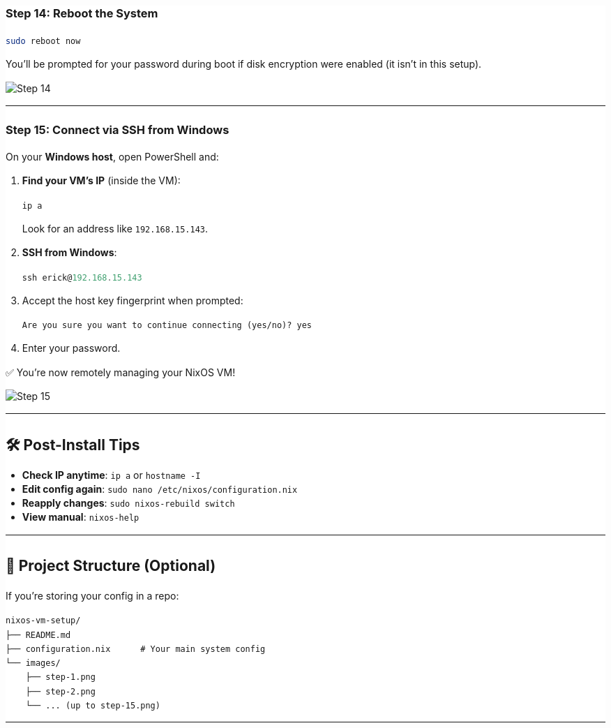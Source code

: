 
### Step 14: Reboot the System  
```bash
sudo reboot now
```

You’ll be prompted for your password during boot if disk encryption were enabled (it isn’t in this setup).

![Step 14](images/step-14.png)

---

### Step 15: Connect via SSH from Windows  
On your **Windows host**, open PowerShell and:

1. **Find your VM’s IP** (inside the VM):
   ```bash
   ip a
   ```
   Look for an address like `192.168.15.143`.

2. **SSH from Windows**:
   ```powershell
   ssh erick@192.168.15.143
   ```

3. Accept the host key fingerprint when prompted:
   ```
   Are you sure you want to continue connecting (yes/no)? yes
   ```

4. Enter your password.

✅ You’re now remotely managing your NixOS VM!

![Step 15](images/step-15.png)

---

## 🛠️ Post-Install Tips

- **Check IP anytime**: `ip a` or `hostname -I`
- **Edit config again**: `sudo nano /etc/nixos/configuration.nix`
- **Reapply changes**: `sudo nixos-rebuild switch`
- **View manual**: `nixos-help`

---

## 📁 Project Structure (Optional)

If you’re storing your config in a repo:

```
nixos-vm-setup/
├── README.md
├── configuration.nix      # Your main system config
└── images/
    ├── step-1.png
    ├── step-2.png
    └── ... (up to step-15.png)
```

---